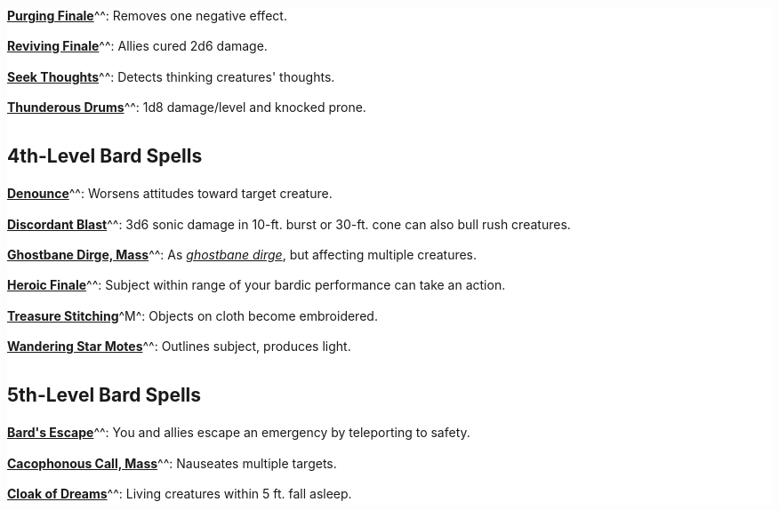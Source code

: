 **[Purging
Finale](#purging-finale)**^^:
Removes one negative effect.

**[Reviving
Finale](#reviving-finale)**^^:
Allies cured 2d6 damage.

**[Seek
Thoughts](#seek-thoughts)**^^:
Detects thinking creatures' thoughts.

**[Thunderous
Drums](#thundering-drums)**^^:
1d8 damage/level and knocked prone.

4th-Level Bard Spells
---------------------

**[Denounce](#denounce)**^^:
Worsens attitudes toward target creature.

**[Discordant
Blast](#discordant-blast)**^^:
3d6 sonic damage in 10-ft. burst or 30-ft. cone can also bull rush
creatures.

**[Ghostbane Dirge,
Mass](#ghostbane-dirge,-mass)**^^:
As *[ghostbane dirge](spells/ghostbaneDirge.html#ghostbane-dirge)*, but
affecting multiple creatures.

**[Heroic
Finale](#heroic-finale)**^^:
Subject within range of your bardic performance can take an action.

**[Treasure
Stitching](#treasure-stitching-)**^M^:
Objects on cloth become embroidered.

**[Wandering Star
Motes](#wandering-star-motes)**^^:
Outlines subject, produces light.

5th-Level Bard Spells
---------------------

**[Bard's
Escape](#bard's-escape)**^^:
You and allies escape an emergency by teleporting to safety.

**[Cacophonous Call,
Mass](#cacophonous-call,-mass)**^^:
Nauseates multiple targets.

**[Cloak of
Dreams](#cloak-of-dreams)**^^:
Living creatures within 5 ft. fall asleep.
